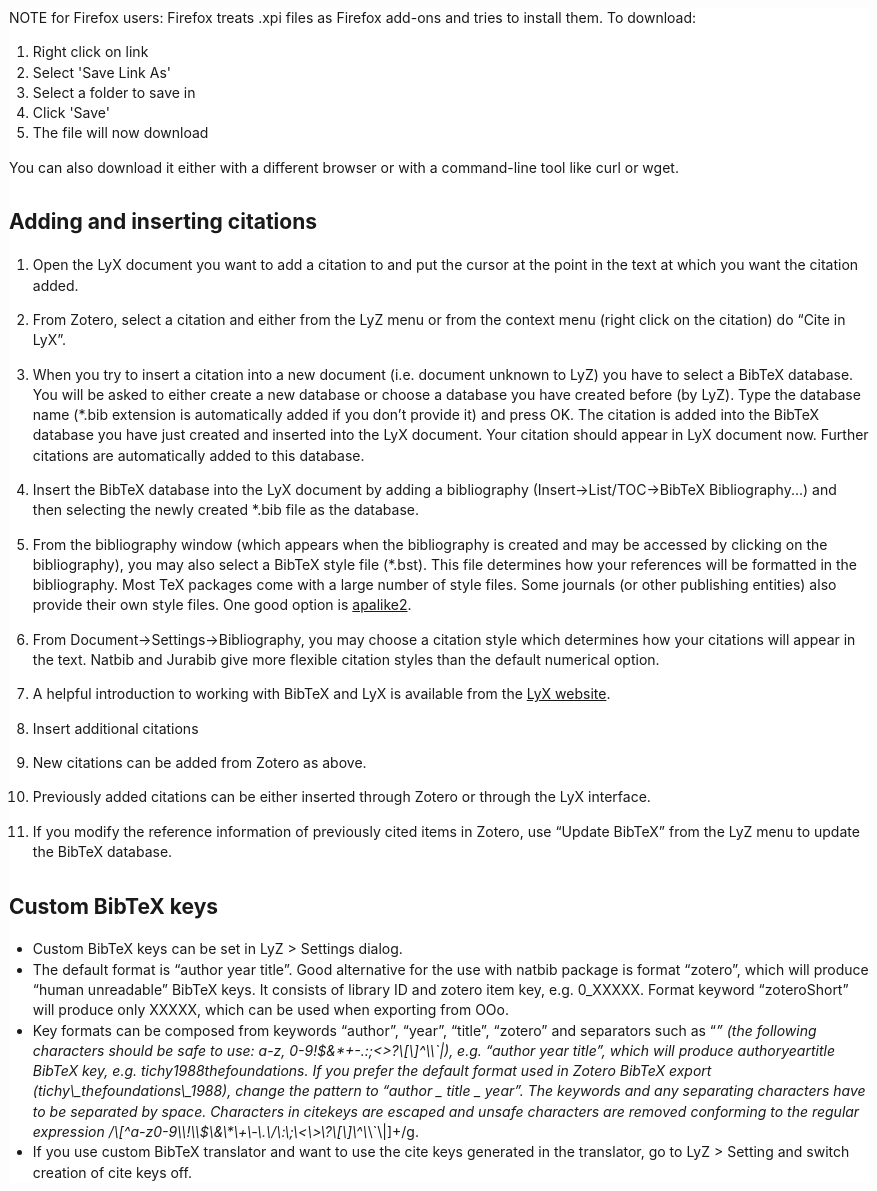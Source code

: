 NOTE for Firefox users: Firefox treats .xpi files as Firefox add-ons and tries to install them. To download:

1.  Right click on link
2.  Select 'Save Link As'
3.  Select a folder to save in
4.  Click 'Save'
5.  The file will now download

You can also download it either with a different browser or with a command-line tool like curl or wget.

## Adding and inserting citations

1.  Open the LyX document you want to add a citation to and put the cursor at the point in the text at which you want the citation added.
2.  From Zotero, select a citation and either from the LyZ menu or from the context menu (right click on the citation) do “Cite in LyX”.
3.  When you try to insert a citation into a new document (i.e. document unknown to LyZ) you have to select a BibTeX database. You will be asked to either create a new database or choose a database you have created before (by LyZ). Type the database name (*.bib extension is automatically added if you don’t provide it) and press OK. The citation is added into the BibTeX database you have just created and inserted into the LyX document. Your citation should appear in LyX document now. Further citations are automatically added to this database.
4.  Insert the BibTeX database into the LyX document by adding a bibliography (Insert->List/TOC->BibTeX Bibliography...) and then selecting the newly created *.bib file as the database.

1.  From the bibliography window (which appears when the bibliography is created and may be accessed by clicking on the bibliography), you may also select a BibTeX style file (*.bst). This file determines how your references will be formatted in the bibliography. Most TeX packages come with a large number of style files. Some journals (or other publishing entities) also provide their own style files. One good option is [apalike2](http://www.ctan.org/pkg/apalike2).
2.  From Document->Settings->Bibliography, you may choose a citation style which determines how your citations will appear in the text. Natbib and Jurabib give more flexible citation styles than the default numerical option.
3.  A helpful introduction to working with BibTeX and LyX is available from the [LyX website](http://wiki.lyx.org/BibTeX/Introduction).

5.  Insert additional citations

1.  New citations can be added from Zotero as above.
2.  Previously added citations can be either inserted through Zotero or through the LyX interface.

6.  If you modify the reference information of previously cited items in Zotero, use “Update BibTeX” from the LyZ menu to update the BibTeX database.

## Custom BibTeX keys

- Custom BibTeX keys can be set in LyZ > Settings dialog.
- The default format is “author year title”. Good alternative for the use with natbib package is format “zotero”, which will produce “human unreadable” BibTeX keys. It consists of library ID and zotero item key, e.g. 0_XXXXX. Format keyword “zoteroShort” will produce only XXXXX, which can be used when exporting from OOo.
- Key formats can be composed from keywords “author”, “year”, “title”, “zotero” and separators such as “_” (the following characters should be safe to use: a-z, 0-9!$&*+-.:;<>?\[\]^\\`|), e.g. “author year title”, which will produce authoryeartitle BibTeX key, e.g. tichy1988thefoundations. If you prefer the default format used in Zotero BibTeX export (tichy\_thefoundations\_1988), change the pattern to “author _ title _ year”. The keywords and any separating characters have to be separated by space. Characters in citekeys are escaped and unsafe characters are removed conforming to the regular expression /\[^a-z0-9\\!\\$\\&\\*\\+\\-\\.\\/\\:\\;\\&lt;\\&gt;\\?\\\[\\\]\\^\\_\\`\\|\]+/g.
- If you use custom BibTeX translator and want to use the cite keys generated in the translator, go to LyZ > Setting and switch creation of cite keys off.
